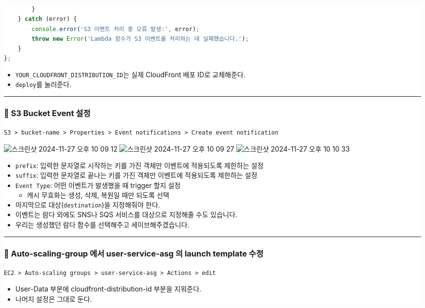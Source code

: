 ```js
        }
    } catch (error) {
        console.error('S3 이벤트 처리 중 오류 발생:', error);
        throw new Error('Lambda 함수가 S3 이벤트를 처리하는 데 실패했습니다.');
    }
};
```

- `YOUR_CLOUDFRONT_DISTRIBUTION_ID`는 실제 CloudFront 배포 ID로 교체해준다.
- `deploy`를 눌러준다.

---

### 🔋 S3 Bucket Event 설정

`S3 > bucket-name > Properties > Event notifications > Create event notification`

<img width="700" alt="스크린샷 2024-11-27 오후 10 09 12" src="https://github.com/user-attachments/assets/7c251f21-792d-4e57-8af2-dffb7ef3b268">

<img width="700" alt="스크린샷 2024-11-27 오후 10 09 27" src="https://github.com/user-attachments/assets/ea5389d7-e5ba-4b91-80dd-a6797c0f69fc">

<img width="700" alt="스크린샷 2024-11-27 오후 10 10 33" src="https://github.com/user-attachments/assets/2256762b-8a87-44ab-9a0b-3e2bf4302534">

- `prefix`: 입력한 문자열로 시작하는 키를 가진 객체만 이벤트에 적용되도록 제한하는 설정
- `suffix`: 입력한 문자열로 끝나는 키를 가진 객체만 이벤트에 적용되도록 제한하는 설정
- `Event Type`: 어떤 이벤트가 발생했을 때 trigger 할지 설정
  - 캐시 무효화는 생성, 삭제, 복원일 때만 되도록 선택
- 마지막으로 대상(`destination`)을 지정해줘야 한다.
- 이벤트는 람다 외에도 SNS나 SQS 서비스를 대상으로 지정해줄 수도 있습니다.
- 우리는 생성했던 람다 함수를 선택해주고 세이브해주겠습니다.

---

### 🔋 Auto-scaling-group 에서 user-service-asg 의 launch template 수정

`EC2 > Auto-scaling groups > user-service-asg > Actions > edit`

- User-Data 부분에 cloudfront-distribution-id 부분을 지워준다.
- 나머지 설정은 그대로 둔다.
